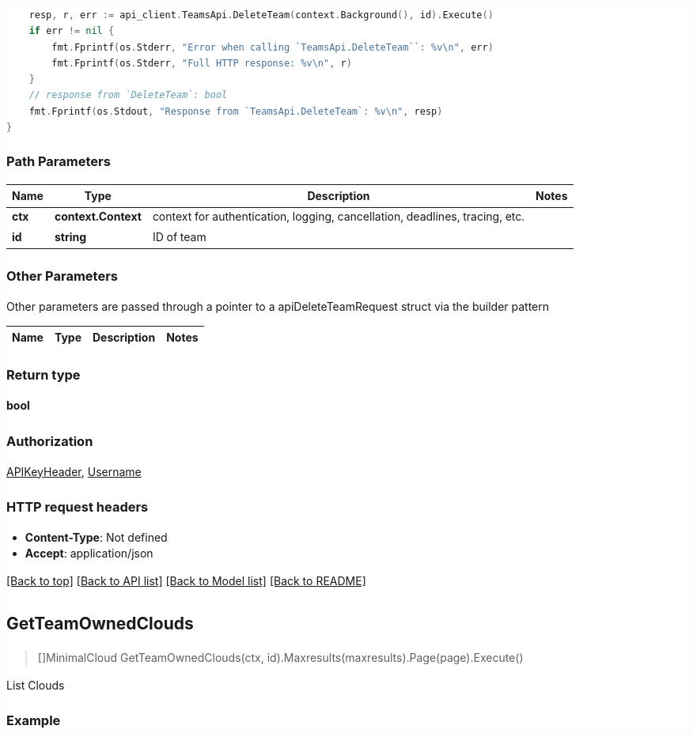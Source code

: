 ```go
    resp, r, err := api_client.TeamsApi.DeleteTeam(context.Background(), id).Execute()
    if err != nil {
        fmt.Fprintf(os.Stderr, "Error when calling `TeamsApi.DeleteTeam``: %v\n", err)
        fmt.Fprintf(os.Stderr, "Full HTTP response: %v\n", r)
    }
    // response from `DeleteTeam`: bool
    fmt.Fprintf(os.Stdout, "Response from `TeamsApi.DeleteTeam`: %v\n", resp)
}
```

### Path Parameters


Name | Type | Description  | Notes
------------- | ------------- | ------------- | -------------
**ctx** | **context.Context** | context for authentication, logging, cancellation, deadlines, tracing, etc.
**id** | **string** | ID of team | 

### Other Parameters

Other parameters are passed through a pointer to a apiDeleteTeamRequest struct via the builder pattern


Name | Type | Description  | Notes
------------- | ------------- | ------------- | -------------


### Return type

**bool**

### Authorization

[APIKeyHeader](../README.md#APIKeyHeader), [Username](../README.md#Username)

### HTTP request headers

- **Content-Type**: Not defined
- **Accept**: application/json

[[Back to top]](#) [[Back to API list]](../README.md#documentation-for-api-endpoints)
[[Back to Model list]](../README.md#documentation-for-models)
[[Back to README]](../README.md)


## GetTeamOwnedClouds

> []MinimalCloud GetTeamOwnedClouds(ctx, id).Maxresults(maxresults).Page(page).Execute()

List Clouds



### Example
